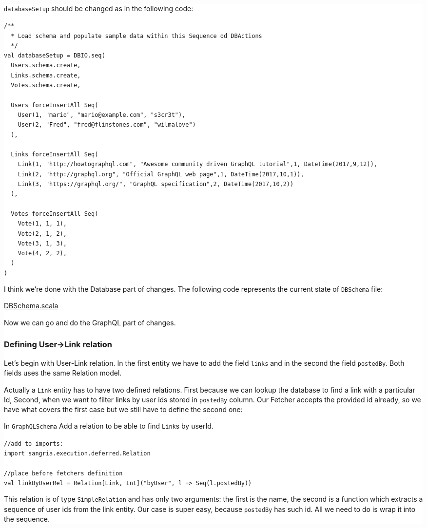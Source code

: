 `databaseSetup` should be changed as in the following code:

    /**
      * Load schema and populate sample data within this Sequence od DBActions
      */
    val databaseSetup = DBIO.seq(
      Users.schema.create,
      Links.schema.create,
      Votes.schema.create,

      Users forceInsertAll Seq(
        User(1, "mario", "mario@example.com", "s3cr3t"),
        User(2, "Fred", "fred@flinstones.com", "wilmalove")
      ),

      Links forceInsertAll Seq(
        Link(1, "http://howtographql.com", "Awesome community driven GraphQL tutorial",1, DateTime(2017,9,12)),
        Link(2, "http://graphql.org", "Official GraphQL web page",1, DateTime(2017,10,1)),
        Link(3, "https://graphql.org/", "GraphQL specification",2, DateTime(2017,10,2))
      ),

      Votes forceInsertAll Seq(
        Vote(1, 1, 1),
        Vote(2, 1, 2),
        Vote(3, 1, 3),
        Vote(4, 2, 2),
      )
    )

I think we’re done with the Database part of changes. The following code represents the current state of `DBSchema` file:

[DBSchema.scala](https://gist.github.com/marioosh/033380591bc796c7b7b002f0860dfb79#file-dbschema-scala)

Now we can go and do the GraphQL part of changes.

### Defining User-&gt;Link relation

Let’s begin with User-Link relation. In the first entity we have to add the field `links` and in the second the field `postedBy`. Both fields uses the same Relation model.

Actually a `Link` entity has to have two defined relations. First because we can lookup the database to find a link with a particular Id, Second, when we want to filter links by user ids stored in `postedBy` column. Our Fetcher accepts the provided id already, so we have what covers the first case but we still have to define the second one:

In `GraphQLSchema` Add a relation to be able to find `Link`s by userId.

    //add to imports:
    import sangria.execution.deferred.Relation

    //place before fetchers definition
    val linkByUserRel = Relation[Link, Int]("byUser", l => Seq(l.postedBy))

This relation is of type `SimpleRelation` and has only two arguments: the first is the name, the second is a function which extracts a sequence of user ids from the link entity. Our case is super easy, because `postedBy` has such id. All we need to do is wrap it into the sequence.
